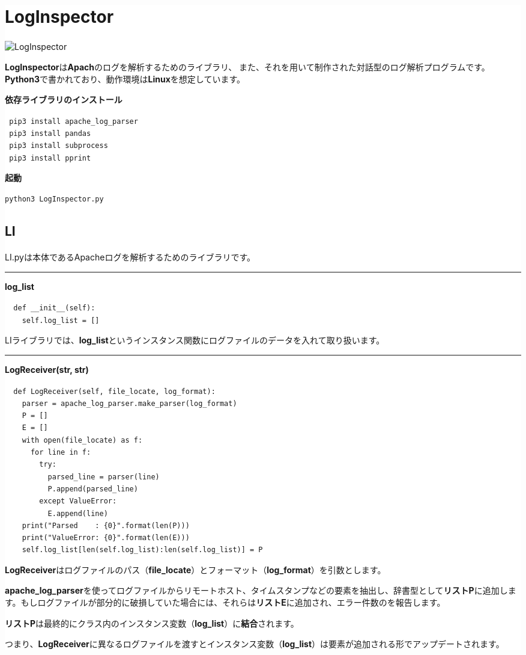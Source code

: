 ﻿# LogInspector

![LogInspector](https://user-images.githubusercontent.com/32869950/71964860-e1c0e680-3241-11ea-892d-082d3ad24593.png)

**LogInspector**は**Apach**のログを解析するためのライブラリ、
また、それを用いて制作された対話型のログ解析プログラムです。  
**Python3**で書かれており、動作環境は**Linux**を想定しています。  


 **依存ライブラリのインストール**

     pip3 install apache_log_parser
     pip3 install pandas
     pip3 install subprocess
     pip3 install pprint


**起動**

    python3 LogInspector.py

## LI
LI.pyは本体であるApacheログを解析するためのライブラリです。
***
**log_list**

      def __init__(self):
        self.log_list = []
LIライブラリでは、**log_list**というインスタンス関数にログファイルのデータを入れて取り扱います。
***
**LogReceiver(str, str)**

      def LogReceiver(self, file_locate, log_format):
        parser = apache_log_parser.make_parser(log_format)
        P = []
        E = []
        with open(file_locate) as f:
          for line in f:
            try:
              parsed_line = parser(line)
              P.append(parsed_line)
            except ValueError:
              E.append(line)
        print("Parsed    : {0}".format(len(P)))
        print("ValueError: {0}".format(len(E)))
        self.log_list[len(self.log_list):len(self.log_list)] = P

**LogReceiver**はログファイルのパス（**file_locate**）とフォーマット（**log_format**）を引数とします。  

**apache_log_parser**を使ってログファイルからリモートホスト、タイムスタンプなどの要素を抽出し、辞書型として**リストP**に追加します。もしログファイルが部分的に破損していた場合には、それらは**リストE**に追加され、エラー件数のを報告します。  

**リストP**は最終的にクラス内のインスタンス変数（**log_list**）に**結合**されます。  

つまり、**LogReceiver**に異なるログファイルを渡すとインスタンス変数（**log_list**）は要素が追加される形でアップデートされます。  
